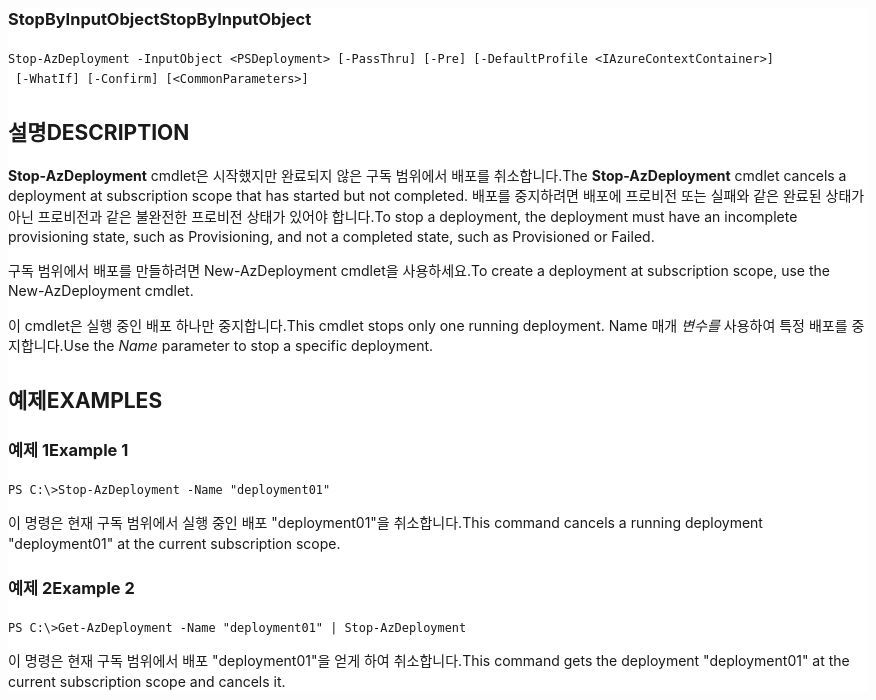 ### <span data-ttu-id="0122b-107">StopByInputObject</span><span class="sxs-lookup"><span data-stu-id="0122b-107">StopByInputObject</span></span>
```
Stop-AzDeployment -InputObject <PSDeployment> [-PassThru] [-Pre] [-DefaultProfile <IAzureContextContainer>]
 [-WhatIf] [-Confirm] [<CommonParameters>]
```

## <span data-ttu-id="0122b-108">설명</span><span class="sxs-lookup"><span data-stu-id="0122b-108">DESCRIPTION</span></span>
<span data-ttu-id="0122b-109">**Stop-AzDeployment** cmdlet은 시작했지만 완료되지 않은 구독 범위에서 배포를 취소합니다.</span><span class="sxs-lookup"><span data-stu-id="0122b-109">The **Stop-AzDeployment** cmdlet cancels a deployment at subscription scope that has started but not completed.</span></span>
<span data-ttu-id="0122b-110">배포를 중지하려면 배포에 프로비전 또는 실패와 같은 완료된 상태가 아닌 프로비전과 같은 불완전한 프로비전 상태가 있어야 합니다.</span><span class="sxs-lookup"><span data-stu-id="0122b-110">To stop a deployment, the deployment must have an incomplete provisioning state, such as Provisioning, and not a completed state, such as Provisioned or Failed.</span></span>

<span data-ttu-id="0122b-111">구독 범위에서 배포를 만들하려면 New-AzDeployment cmdlet을 사용하세요.</span><span class="sxs-lookup"><span data-stu-id="0122b-111">To create a deployment at subscription scope, use the New-AzDeployment cmdlet.</span></span>

<span data-ttu-id="0122b-112">이 cmdlet은 실행 중인 배포 하나만 중지합니다.</span><span class="sxs-lookup"><span data-stu-id="0122b-112">This cmdlet stops only one running deployment.</span></span> <span data-ttu-id="0122b-113">Name 매개 *변수를* 사용하여 특정 배포를 중지합니다.</span><span class="sxs-lookup"><span data-stu-id="0122b-113">Use the *Name* parameter to stop a specific deployment.</span></span>

## <span data-ttu-id="0122b-114">예제</span><span class="sxs-lookup"><span data-stu-id="0122b-114">EXAMPLES</span></span>

### <span data-ttu-id="0122b-115">예제 1</span><span class="sxs-lookup"><span data-stu-id="0122b-115">Example 1</span></span>
```
PS C:\>Stop-AzDeployment -Name "deployment01"
```

<span data-ttu-id="0122b-116">이 명령은 현재 구독 범위에서 실행 중인 배포 "deployment01"을 취소합니다.</span><span class="sxs-lookup"><span data-stu-id="0122b-116">This command cancels a running deployment "deployment01" at the current subscription scope.</span></span>

### <span data-ttu-id="0122b-117">예제 2</span><span class="sxs-lookup"><span data-stu-id="0122b-117">Example 2</span></span>
```
PS C:\>Get-AzDeployment -Name "deployment01" | Stop-AzDeployment
```

<span data-ttu-id="0122b-118">이 명령은 현재 구독 범위에서 배포 "deployment01"을 얻게 하여 취소합니다.</span><span class="sxs-lookup"><span data-stu-id="0122b-118">This command gets the deployment "deployment01" at the current subscription scope and cancels it.</span></span> 
